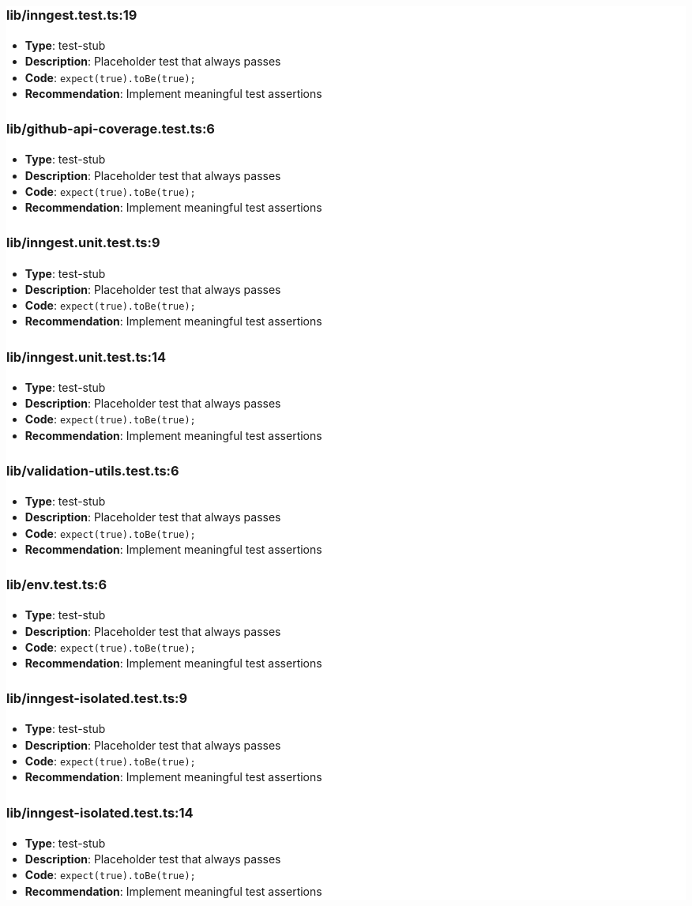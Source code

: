 
### lib/inngest.test.ts:19
- **Type**: test-stub
- **Description**: Placeholder test that always passes
- **Code**: `expect(true).toBe(true);`
- **Recommendation**: Implement meaningful test assertions


### lib/github-api-coverage.test.ts:6
- **Type**: test-stub
- **Description**: Placeholder test that always passes
- **Code**: `expect(true).toBe(true);`
- **Recommendation**: Implement meaningful test assertions


### lib/inngest.unit.test.ts:9
- **Type**: test-stub
- **Description**: Placeholder test that always passes
- **Code**: `expect(true).toBe(true);`
- **Recommendation**: Implement meaningful test assertions


### lib/inngest.unit.test.ts:14
- **Type**: test-stub
- **Description**: Placeholder test that always passes
- **Code**: `expect(true).toBe(true);`
- **Recommendation**: Implement meaningful test assertions


### lib/validation-utils.test.ts:6
- **Type**: test-stub
- **Description**: Placeholder test that always passes
- **Code**: `expect(true).toBe(true);`
- **Recommendation**: Implement meaningful test assertions


### lib/env.test.ts:6
- **Type**: test-stub
- **Description**: Placeholder test that always passes
- **Code**: `expect(true).toBe(true);`
- **Recommendation**: Implement meaningful test assertions


### lib/inngest-isolated.test.ts:9
- **Type**: test-stub
- **Description**: Placeholder test that always passes
- **Code**: `expect(true).toBe(true);`
- **Recommendation**: Implement meaningful test assertions


### lib/inngest-isolated.test.ts:14
- **Type**: test-stub
- **Description**: Placeholder test that always passes
- **Code**: `expect(true).toBe(true);`
- **Recommendation**: Implement meaningful test assertions
